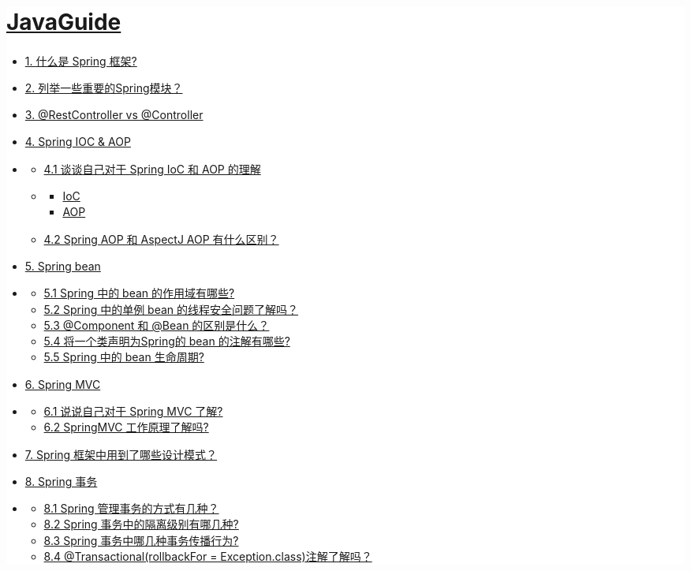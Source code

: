 # [JavaGuide](https://snailclimb.gitee.io/javaguide/)

- [1. 什么是 Spring 框架?](https://snailclimb.gitee.io/javaguide/#/docs/system-design/framework/spring/Spring常见问题总结?id=_1-什么是-spring-框架)

- [2. 列举一些重要的Spring模块？](https://snailclimb.gitee.io/javaguide/#/docs/system-design/framework/spring/Spring常见问题总结?id=_2-列举一些重要的spring模块？)

- [3. @RestController vs @Controller](https://snailclimb.gitee.io/javaguide/#/docs/system-design/framework/spring/Spring常见问题总结?id=_3-restcontroller-vs-controller)

- [4. Spring IOC & AOP](https://snailclimb.gitee.io/javaguide/#/docs/system-design/framework/spring/Spring常见问题总结?id=_4-spring-ioc-amp-aop)

- - [4.1 谈谈自己对于 Spring IoC 和 AOP 的理解](https://snailclimb.gitee.io/javaguide/#/docs/system-design/framework/spring/Spring常见问题总结?id=_41-谈谈自己对于-spring-ioc-和-aop-的理解)

  - - [IoC](https://snailclimb.gitee.io/javaguide/#/docs/system-design/framework/spring/Spring常见问题总结?id=ioc)
    - [AOP](https://snailclimb.gitee.io/javaguide/#/docs/system-design/framework/spring/Spring常见问题总结?id=aop)

  - [4.2 Spring AOP 和 AspectJ AOP 有什么区别？](https://snailclimb.gitee.io/javaguide/#/docs/system-design/framework/spring/Spring常见问题总结?id=_42-spring-aop-和-aspectj-aop-有什么区别？)

- [5. Spring bean](https://snailclimb.gitee.io/javaguide/#/docs/system-design/framework/spring/Spring常见问题总结?id=_5-spring-bean)

- - [5.1 Spring 中的 bean 的作用域有哪些?](https://snailclimb.gitee.io/javaguide/#/docs/system-design/framework/spring/Spring常见问题总结?id=_51-spring-中的-bean-的作用域有哪些)
  - [5.2 Spring 中的单例 bean 的线程安全问题了解吗？](https://snailclimb.gitee.io/javaguide/#/docs/system-design/framework/spring/Spring常见问题总结?id=_52-spring-中的单例-bean-的线程安全问题了解吗？)
  - [5.3 @Component 和 @Bean 的区别是什么？](https://snailclimb.gitee.io/javaguide/#/docs/system-design/framework/spring/Spring常见问题总结?id=_53-component-和-bean-的区别是什么？)
  - [5.4 将一个类声明为Spring的 bean 的注解有哪些?](https://snailclimb.gitee.io/javaguide/#/docs/system-design/framework/spring/Spring常见问题总结?id=_54-将一个类声明为spring的-bean-的注解有哪些)
  - [5.5 Spring 中的 bean 生命周期?](https://snailclimb.gitee.io/javaguide/#/docs/system-design/framework/spring/Spring常见问题总结?id=_55-spring-中的-bean-生命周期)

- [6. Spring MVC](https://snailclimb.gitee.io/javaguide/#/docs/system-design/framework/spring/Spring常见问题总结?id=_6-spring-mvc)

- - [6.1 说说自己对于 Spring MVC 了解?](https://snailclimb.gitee.io/javaguide/#/docs/system-design/framework/spring/Spring常见问题总结?id=_61-说说自己对于-spring-mvc-了解)
  - [6.2 SpringMVC 工作原理了解吗?](https://snailclimb.gitee.io/javaguide/#/docs/system-design/framework/spring/Spring常见问题总结?id=_62-springmvc-工作原理了解吗)

- [7. Spring 框架中用到了哪些设计模式？](https://snailclimb.gitee.io/javaguide/#/docs/system-design/framework/spring/Spring常见问题总结?id=_7-spring-框架中用到了哪些设计模式？)

- [8. Spring 事务](https://snailclimb.gitee.io/javaguide/#/docs/system-design/framework/spring/Spring常见问题总结?id=_8-spring-事务)

- - [8.1 Spring 管理事务的方式有几种？](https://snailclimb.gitee.io/javaguide/#/docs/system-design/framework/spring/Spring常见问题总结?id=_81-spring-管理事务的方式有几种？)
  - [8.2 Spring 事务中的隔离级别有哪几种?](https://snailclimb.gitee.io/javaguide/#/docs/system-design/framework/spring/Spring常见问题总结?id=_82-spring-事务中的隔离级别有哪几种)
  - [8.3 Spring 事务中哪几种事务传播行为?](https://snailclimb.gitee.io/javaguide/#/docs/system-design/framework/spring/Spring常见问题总结?id=_83-spring-事务中哪几种事务传播行为)
  - [8.4 @Transactional(rollbackFor = Exception.class)注解了解吗？](https://snailclimb.gitee.io/javaguide/#/docs/system-design/framework/spring/Spring常见问题总结?id=_84-transactionalrollbackfor-exceptionclass注解了解吗？)
